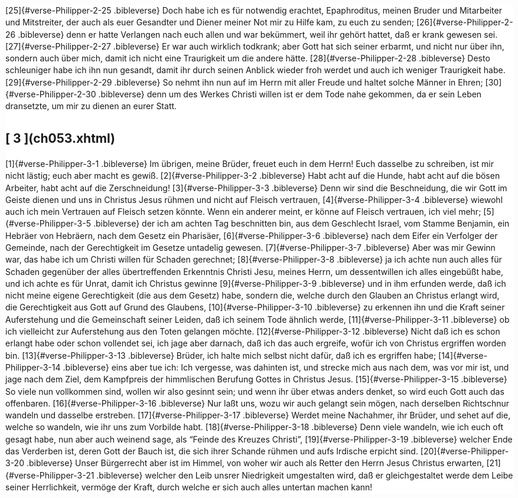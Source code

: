 [25]{#verse-Philipper-2-25 .bibleverse} Doch habe ich es für notwendig erachtet, Epaphroditus, meinen Bruder und Mitarbeiter und Mitstreiter, der auch als euer Gesandter und Diener meiner Not mir zu Hilfe kam, zu euch zu senden; 
[26]{#verse-Philipper-2-26 .bibleverse} denn er hatte Verlangen nach euch allen und war bekümmert, weil ihr gehört hattet, daß er krank gewesen sei. 
[27]{#verse-Philipper-2-27 .bibleverse} Er war auch wirklich todkrank; aber Gott hat sich seiner erbarmt, und nicht nur über ihn, sondern auch über mich, damit ich nicht eine Traurigkeit um die andere hätte. 
[28]{#verse-Philipper-2-28 .bibleverse} Desto schleuniger habe ich ihn nun gesandt, damit ihr durch seinen Anblick wieder froh werdet und auch ich weniger Traurigkeit habe. 
[29]{#verse-Philipper-2-29 .bibleverse} So nehmt ihn nun auf im Herrn mit aller Freude und haltet solche Männer in Ehren; 
[30]{#verse-Philipper-2-30 .bibleverse} denn um des Werkes Christi willen ist er dem Tode nahe gekommen, da er sein Leben dransetzte, um mir zu dienen an eurer Statt. 

<h2 class="chaptertitle">[&nbsp;3&nbsp;](ch053.xhtml)<span><span id="chapter-Philipper-3"></span></span></h2>
 
[1]{#verse-Philipper-3-1 .bibleverse} Im übrigen, meine Brüder, freuet euch in dem Herrn! Euch dasselbe zu schreiben, ist mir nicht lästig; euch aber macht es gewiß. 
[2]{#verse-Philipper-3-2 .bibleverse} Habt acht auf die Hunde, habt acht auf die bösen Arbeiter, habt acht auf die Zerschneidung! 
[3]{#verse-Philipper-3-3 .bibleverse} Denn wir sind die Beschneidung, die wir Gott im Geiste dienen und uns in Christus Jesus rühmen und nicht auf Fleisch vertrauen, 
[4]{#verse-Philipper-3-4 .bibleverse} wiewohl auch ich mein Vertrauen auf Fleisch setzen könnte. Wenn ein anderer meint, er könne auf Fleisch vertrauen, ich viel mehr; 
[5]{#verse-Philipper-3-5 .bibleverse} der ich am achten Tag beschnitten bin, aus dem Geschlecht Israel, vom Stamme Benjamin, ein Hebräer von Hebräern, nach dem Gesetz ein Pharisäer, 
[6]{#verse-Philipper-3-6 .bibleverse} nach dem Eifer ein Verfolger der Gemeinde, nach der Gerechtigkeit im Gesetze untadelig gewesen. 
[7]{#verse-Philipper-3-7 .bibleverse} Aber was mir Gewinn war, das habe ich um Christi willen für Schaden gerechnet; 
[8]{#verse-Philipper-3-8 .bibleverse} ja ich achte nun auch alles für Schaden gegenüber der alles übertreffenden Erkenntnis Christi Jesu, meines Herrn, um dessentwillen ich alles eingebüßt habe, und ich achte es für Unrat, damit ich Christus gewinne 
[9]{#verse-Philipper-3-9 .bibleverse} und in ihm erfunden werde, daß ich nicht meine eigene Gerechtigkeit (die aus dem Gesetz) habe, sondern die, welche durch den Glauben an Christus erlangt wird, die Gerechtigkeit aus Gott auf Grund des Glaubens, 
[10]{#verse-Philipper-3-10 .bibleverse} zu erkennen ihn und die Kraft seiner Auferstehung und die Gemeinschaft seiner Leiden, daß ich seinem Tode ähnlich werde, 
[11]{#verse-Philipper-3-11 .bibleverse} ob ich vielleicht zur Auferstehung aus den Toten gelangen möchte. 
[12]{#verse-Philipper-3-12 .bibleverse} Nicht daß ich es schon erlangt habe oder schon vollendet sei, ich jage aber darnach, daß ich das auch ergreife, wofür ich von Christus ergriffen worden bin. 
[13]{#verse-Philipper-3-13 .bibleverse} Brüder, ich halte mich selbst nicht dafür, daß ich es ergriffen habe; 
[14]{#verse-Philipper-3-14 .bibleverse} eins aber tue ich: Ich vergesse, was dahinten ist, und strecke mich aus nach dem, was vor mir ist, und jage nach dem Ziel, dem Kampfpreis der himmlischen Berufung Gottes in Christus Jesus. 
[15]{#verse-Philipper-3-15 .bibleverse} So viele nun vollkommen sind, wollen wir also gesinnt sein; und wenn ihr über etwas anders denket, so wird euch Gott auch das offenbaren. 
[16]{#verse-Philipper-3-16 .bibleverse} Nur laßt uns, wozu wir auch gelangt sein mögen, nach derselben Richtschnur wandeln und dasselbe erstreben. 
[17]{#verse-Philipper-3-17 .bibleverse} Werdet meine Nachahmer, ihr Brüder, und sehet auf die, welche so wandeln, wie ihr uns zum Vorbilde habt. 
[18]{#verse-Philipper-3-18 .bibleverse} Denn viele wandeln, wie ich euch oft gesagt habe, nun aber auch weinend sage, als “Feinde des Kreuzes Christi”, 
[19]{#verse-Philipper-3-19 .bibleverse} welcher Ende das Verderben ist, deren Gott der Bauch ist, die sich ihrer Schande rühmen und aufs Irdische erpicht sind. 
[20]{#verse-Philipper-3-20 .bibleverse} Unser Bürgerrecht aber ist im Himmel, von woher wir auch als Retter den Herrn Jesus Christus erwarten, 
[21]{#verse-Philipper-3-21 .bibleverse} welcher den Leib unsrer Niedrigkeit umgestalten wird, daß er gleichgestaltet werde dem Leibe seiner Herrlichkeit, vermöge der Kraft, durch welche er sich auch alles untertan machen kann! 

